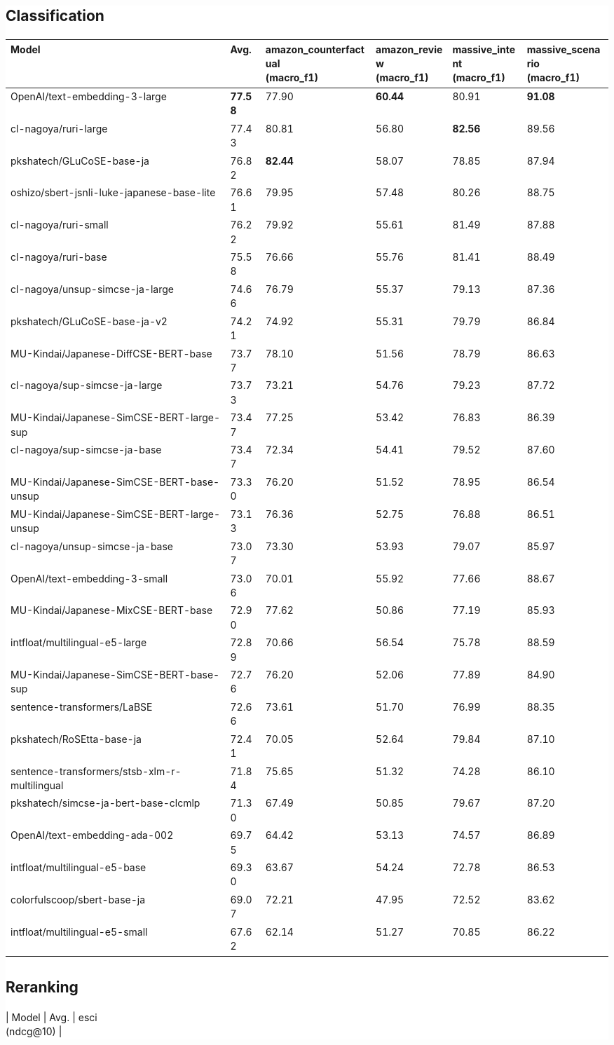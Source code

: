 ## Classification
| Model                                         | Avg.      | amazon_counterfactual<br>(macro_f1)   | amazon_review<br>(macro_f1)   | massive_intent<br>(macro_f1)   | massive_scenario<br>(macro_f1)   |
|:----------------------------------------------|:----------|:--------------------------------------|:------------------------------|:-------------------------------|:---------------------------------|
| OpenAI/text-embedding-3-large                 | **77.58** | 77.90                                 | **60.44**                     | 80.91                          | **91.08**                        |
| cl-nagoya/ruri-large                          | 77.43     | 80.81                                 | 56.80                         | **82.56**                      | 89.56                            |
| pkshatech/GLuCoSE-base-ja                     | 76.82     | **82.44**                             | 58.07                         | 78.85                          | 87.94                            |
| oshizo/sbert-jsnli-luke-japanese-base-lite    | 76.61     | 79.95                                 | 57.48                         | 80.26                          | 88.75                            |
| cl-nagoya/ruri-small                          | 76.22     | 79.92                                 | 55.61                         | 81.49                          | 87.88                            |
| cl-nagoya/ruri-base                           | 75.58     | 76.66                                 | 55.76                         | 81.41                          | 88.49                            |
| cl-nagoya/unsup-simcse-ja-large               | 74.66     | 76.79                                 | 55.37                         | 79.13                          | 87.36                            |
| pkshatech/GLuCoSE-base-ja-v2                  | 74.21     | 74.92                                 | 55.31                         | 79.79                          | 86.84                            |
| MU-Kindai/Japanese-DiffCSE-BERT-base          | 73.77     | 78.10                                 | 51.56                         | 78.79                          | 86.63                            |
| cl-nagoya/sup-simcse-ja-large                 | 73.73     | 73.21                                 | 54.76                         | 79.23                          | 87.72                            |
| MU-Kindai/Japanese-SimCSE-BERT-large-sup      | 73.47     | 77.25                                 | 53.42                         | 76.83                          | 86.39                            |
| cl-nagoya/sup-simcse-ja-base                  | 73.47     | 72.34                                 | 54.41                         | 79.52                          | 87.60                            |
| MU-Kindai/Japanese-SimCSE-BERT-base-unsup     | 73.30     | 76.20                                 | 51.52                         | 78.95                          | 86.54                            |
| MU-Kindai/Japanese-SimCSE-BERT-large-unsup    | 73.13     | 76.36                                 | 52.75                         | 76.88                          | 86.51                            |
| cl-nagoya/unsup-simcse-ja-base                | 73.07     | 73.30                                 | 53.93                         | 79.07                          | 85.97                            |
| OpenAI/text-embedding-3-small                 | 73.06     | 70.01                                 | 55.92                         | 77.66                          | 88.67                            |
| MU-Kindai/Japanese-MixCSE-BERT-base           | 72.90     | 77.62                                 | 50.86                         | 77.19                          | 85.93                            |
| intfloat/multilingual-e5-large                | 72.89     | 70.66                                 | 56.54                         | 75.78                          | 88.59                            |
| MU-Kindai/Japanese-SimCSE-BERT-base-sup       | 72.76     | 76.20                                 | 52.06                         | 77.89                          | 84.90                            |
| sentence-transformers/LaBSE                   | 72.66     | 73.61                                 | 51.70                         | 76.99                          | 88.35                            |
| pkshatech/RoSEtta-base-ja                     | 72.41     | 70.05                                 | 52.64                         | 79.84                          | 87.10                            |
| sentence-transformers/stsb-xlm-r-multilingual | 71.84     | 75.65                                 | 51.32                         | 74.28                          | 86.10                            |
| pkshatech/simcse-ja-bert-base-clcmlp          | 71.30     | 67.49                                 | 50.85                         | 79.67                          | 87.20                            |
| OpenAI/text-embedding-ada-002                 | 69.75     | 64.42                                 | 53.13                         | 74.57                          | 86.89                            |
| intfloat/multilingual-e5-base                 | 69.30     | 63.67                                 | 54.24                         | 72.78                          | 86.53                            |
| colorfulscoop/sbert-base-ja                   | 69.07     | 72.21                                 | 47.95                         | 72.52                          | 83.62                            |
| intfloat/multilingual-e5-small                | 67.62     | 62.14                                 | 51.27                         | 70.85                          | 86.22                            |

## Reranking
| Model                                         | Avg.      | esci<br>(ndcg@10)   |